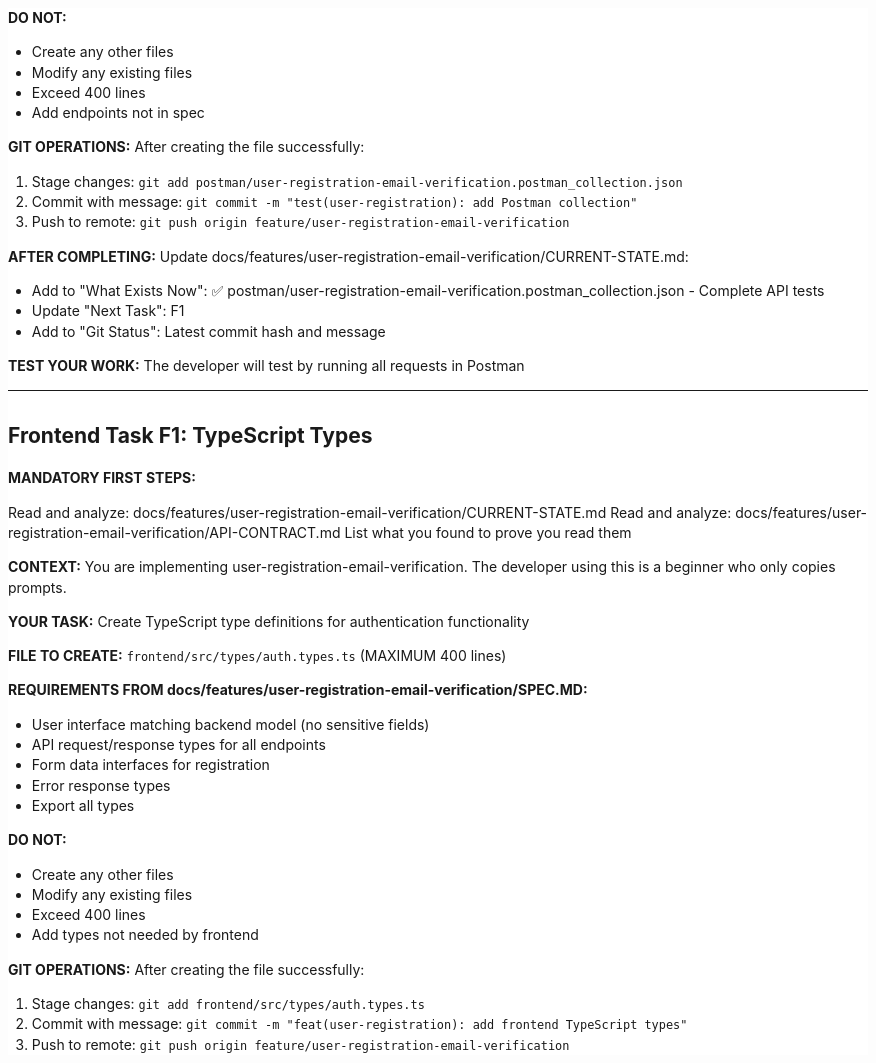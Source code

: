 **DO NOT:**
- Create any other files
- Modify any existing files
- Exceed 400 lines
- Add endpoints not in spec

**GIT OPERATIONS:**
After creating the file successfully:
1. Stage changes: `git add postman/user-registration-email-verification.postman_collection.json`
2. Commit with message: `git commit -m "test(user-registration): add Postman collection"`
3. Push to remote: `git push origin feature/user-registration-email-verification`

**AFTER COMPLETING:**
Update docs/features/user-registration-email-verification/CURRENT-STATE.md:
- Add to "What Exists Now": ✅ postman/user-registration-email-verification.postman_collection.json - Complete API tests
- Update "Next Task": F1
- Add to "Git Status": Latest commit hash and message

**TEST YOUR WORK:**
The developer will test by running all requests in Postman

---

## Frontend Task F1: TypeScript Types
**MANDATORY FIRST STEPS:**

Read and analyze: docs/features/user-registration-email-verification/CURRENT-STATE.md
Read and analyze: docs/features/user-registration-email-verification/API-CONTRACT.md
List what you found to prove you read them

**CONTEXT:**
You are implementing user-registration-email-verification. The developer using this is a beginner who only copies prompts.

**YOUR TASK:**
Create TypeScript type definitions for authentication functionality

**FILE TO CREATE:**
`frontend/src/types/auth.types.ts` (MAXIMUM 400 lines)

**REQUIREMENTS FROM docs/features/user-registration-email-verification/SPEC.MD:**
- User interface matching backend model (no sensitive fields)
- API request/response types for all endpoints
- Form data interfaces for registration
- Error response types
- Export all types

**DO NOT:**
- Create any other files
- Modify any existing files
- Exceed 400 lines
- Add types not needed by frontend

**GIT OPERATIONS:**
After creating the file successfully:
1. Stage changes: `git add frontend/src/types/auth.types.ts`
2. Commit with message: `git commit -m "feat(user-registration): add frontend TypeScript types"`
3. Push to remote: `git push origin feature/user-registration-email-verification`
